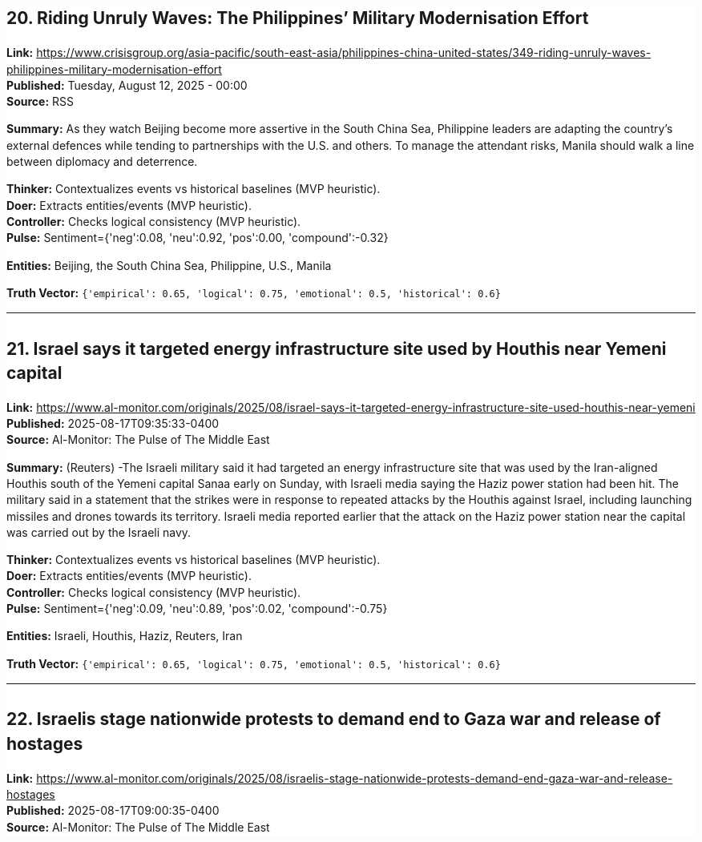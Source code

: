 ## 20. Riding Unruly Waves: The Philippines’ Military Modernisation Effort
**Link:** https://www.crisisgroup.org/asia-pacific/south-east-asia/philippines-china-united-states/349-riding-unruly-waves-philippines-military-modernisation-effort  
**Published:** Tuesday, August 12, 2025 - 00:00  
**Source:** RSS

**Summary:** As they watch Beijing become more assertive in the South China Sea, Philippine leaders are adapting the country’s external defences while tending to partnerships with the U.S. and others. To manage the attendant risks, Manila should walk a line between diplomacy and deterrence.

**Thinker:** Contextualizes events vs historical baselines (MVP heuristic).  
**Doer:** Extracts entities/events (MVP heuristic).  
**Controller:** Checks logical consistency (MVP heuristic).  
**Pulse:** Sentiment={'neg':0.08, 'neu':0.92, 'pos':0.00, 'compound':-0.32}

**Entities:** Beijing, the South China Sea, Philippine, U.S., Manila

**Truth Vector:** `{'empirical': 0.65, 'logical': 0.75, 'emotional': 0.5, 'historical': 0.6}`

---

## 21. Israel says it targeted energy infrastructure site used by Houthis near Yemeni capital
**Link:** https://www.al-monitor.com/originals/2025/08/israel-says-it-targeted-energy-infrastructure-site-used-houthis-near-yemeni  
**Published:** 2025-08-17T09:35:33-0400  
**Source:** Al-Monitor: The Pulse of The Middle East

**Summary:** (Reuters) -The Israeli military said it had targeted an energy infrastructure site that was used by the Iran-aligned Houthis south of the Yemeni capital Sanaa early on Sunday, with Israeli media saying the Haziz power station had been hit. The military said in a statement that the strikes were in response to repeated attacks by the Houthis against Israel, including launching missiles and drones towards its territory. Israeli media reported earlier that the attack on the Haziz power station near the capital was carried out by the Israeli navy.

**Thinker:** Contextualizes events vs historical baselines (MVP heuristic).  
**Doer:** Extracts entities/events (MVP heuristic).  
**Controller:** Checks logical consistency (MVP heuristic).  
**Pulse:** Sentiment={'neg':0.09, 'neu':0.89, 'pos':0.02, 'compound':-0.75}

**Entities:** Israeli, Houthis, Haziz, Reuters, Iran

**Truth Vector:** `{'empirical': 0.65, 'logical': 0.75, 'emotional': 0.5, 'historical': 0.6}`

---

## 22. Israelis stage nationwide protests to demand end to Gaza war and release of hostages
**Link:** https://www.al-monitor.com/originals/2025/08/israelis-stage-nationwide-protests-demand-end-gaza-war-and-release-hostages  
**Published:** 2025-08-17T09:00:35-0400  
**Source:** Al-Monitor: The Pulse of The Middle East
